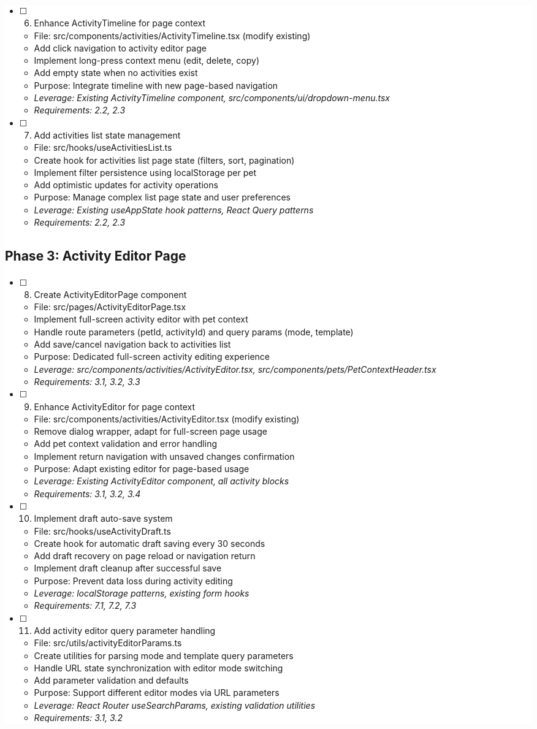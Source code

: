 - [ ] 6. Enhance ActivityTimeline for page context
  - File: src/components/activities/ActivityTimeline.tsx (modify existing)
  - Add click navigation to activity editor page
  - Implement long-press context menu (edit, delete, copy)
  - Add empty state when no activities exist
  - Purpose: Integrate timeline with new page-based navigation
  - _Leverage: Existing ActivityTimeline component, src/components/ui/dropdown-menu.tsx_
  - _Requirements: 2.2, 2.3_

- [ ] 7. Add activities list state management
  - File: src/hooks/useActivitiesList.ts
  - Create hook for activities list page state (filters, sort, pagination)
  - Implement filter persistence using localStorage per pet
  - Add optimistic updates for activity operations
  - Purpose: Manage complex list page state and user preferences
  - _Leverage: Existing useAppState hook patterns, React Query patterns_
  - _Requirements: 2.2, 2.3_

## Phase 3: Activity Editor Page

- [ ] 8. Create ActivityEditorPage component
  - File: src/pages/ActivityEditorPage.tsx
  - Implement full-screen activity editor with pet context
  - Handle route parameters (petId, activityId) and query params (mode, template)
  - Add save/cancel navigation back to activities list
  - Purpose: Dedicated full-screen activity editing experience
  - _Leverage: src/components/activities/ActivityEditor.tsx, src/components/pets/PetContextHeader.tsx_
  - _Requirements: 3.1, 3.2, 3.3_

- [ ] 9. Enhance ActivityEditor for page context
  - File: src/components/activities/ActivityEditor.tsx (modify existing)
  - Remove dialog wrapper, adapt for full-screen page usage
  - Add pet context validation and error handling
  - Implement return navigation with unsaved changes confirmation
  - Purpose: Adapt existing editor for page-based usage
  - _Leverage: Existing ActivityEditor component, all activity blocks_
  - _Requirements: 3.1, 3.2, 3.4_

- [ ] 10. Implement draft auto-save system
  - File: src/hooks/useActivityDraft.ts
  - Create hook for automatic draft saving every 30 seconds
  - Add draft recovery on page reload or navigation return
  - Implement draft cleanup after successful save
  - Purpose: Prevent data loss during activity editing
  - _Leverage: localStorage patterns, existing form hooks_
  - _Requirements: 7.1, 7.2, 7.3_

- [ ] 11. Add activity editor query parameter handling
  - File: src/utils/activityEditorParams.ts
  - Create utilities for parsing mode and template query parameters
  - Handle URL state synchronization with editor mode switching
  - Add parameter validation and defaults
  - Purpose: Support different editor modes via URL parameters
  - _Leverage: React Router useSearchParams, existing validation utilities_
  - _Requirements: 3.1, 3.2_

